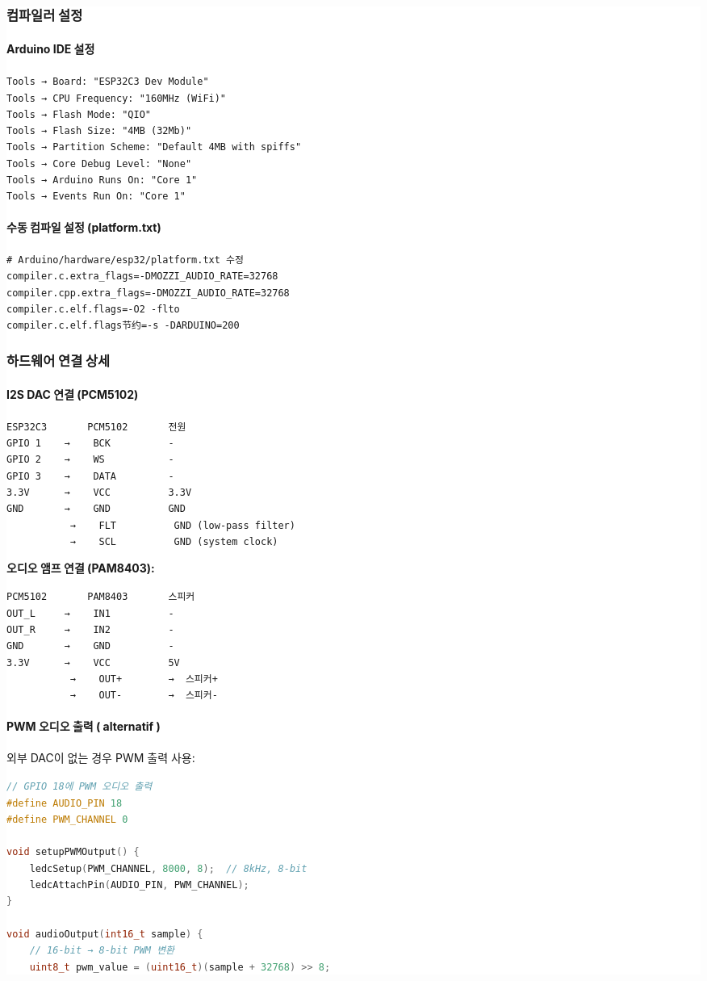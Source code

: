 ### 컴파일러 설정

#### Arduino IDE 설정
```
Tools → Board: "ESP32C3 Dev Module"
Tools → CPU Frequency: "160MHz (WiFi)"
Tools → Flash Mode: "QIO"
Tools → Flash Size: "4MB (32Mb)"
Tools → Partition Scheme: "Default 4MB with spiffs"
Tools → Core Debug Level: "None"
Tools → Arduino Runs On: "Core 1"
Tools → Events Run On: "Core 1"
```

#### 수동 컴파일 설정 (platform.txt)
```
# Arduino/hardware/esp32/platform.txt 수정
compiler.c.extra_flags=-DMOZZI_AUDIO_RATE=32768
compiler.cpp.extra_flags=-DMOZZI_AUDIO_RATE=32768
compiler.c.elf.flags=-O2 -flto
compiler.c.elf.flags节约=-s -DARDUINO=200
```

### 하드웨어 연결 상세

#### I2S DAC 연결 (PCM5102)

```
ESP32C3       PCM5102       전원
GPIO 1    →    BCK          -
GPIO 2    →    WS           -
GPIO 3    →    DATA         -
3.3V      →    VCC          3.3V
GND       →    GND          GND
           →    FLT          GND (low-pass filter)
           →    SCL          GND (system clock)
```

**오디오 앰프 연결 (PAM8403):**
```
PCM5102       PAM8403       스피커
OUT_L     →    IN1          -
OUT_R     →    IN2          -
GND       →    GND          -
3.3V      →    VCC          5V
           →    OUT+        →  스피커+
           →    OUT-        →  스피커-
```

#### PWM 오디오 출력 ( alternatif )

외부 DAC이 없는 경우 PWM 출력 사용:

```cpp
// GPIO 18에 PWM 오디오 출력
#define AUDIO_PIN 18
#define PWM_CHANNEL 0

void setupPWMOutput() {
    ledcSetup(PWM_CHANNEL, 8000, 8);  // 8kHz, 8-bit
    ledcAttachPin(AUDIO_PIN, PWM_CHANNEL);
}

void audioOutput(int16_t sample) {
    // 16-bit → 8-bit PWM 변환
    uint8_t pwm_value = (uint16_t)(sample + 32768) >> 8;
```